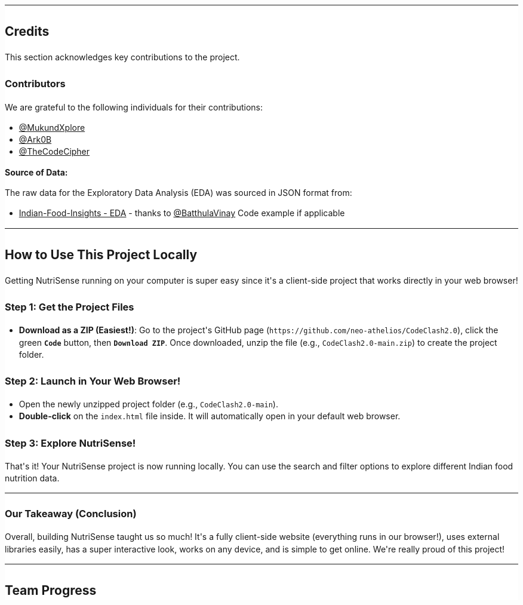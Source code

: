 
---

## Credits

This section acknowledges key contributions to the project.

### Contributors

We are grateful to the following individuals for their contributions:

* [@MukundXplore](https://github.com/MukundXplore)
* [@Ark0B](https://github.com/Ark0B)
* [@TheCodeCipher](https://github.com/TheCodeCipher)

**Source of Data:**

The raw data for the Exploratory Data Analysis (EDA) was sourced in JSON format from:
* [Indian-Food-Insights - EDA](https://github.com/BatthulaVinay/Indian-Food-Insights---Exploratory-Data-Analysis-EDA) - thanks to [@BatthulaVinay](https://github.com/BatthulaVinay)
Code example if applicable

---

## How to Use This Project Locally

Getting NutriSense running on your computer is super easy since it's a client-side project that works directly in your web browser!

### Step 1: Get the Project Files

* **Download as a ZIP (Easiest!)**: Go to the project's GitHub page (`https://github.com/neo-athelios/CodeClash2.0`), click the green **`Code`** button, then **`Download ZIP`**. Once downloaded, unzip the file (e.g., `CodeClash2.0-main.zip`) to create the project folder.

### Step 2: Launch in Your Web Browser!

* Open the newly unzipped project folder (e.g., `CodeClash2.0-main`).
* **Double-click** on the `index.html` file inside. It will automatically open in your default web browser.

### Step 3: Explore NutriSense!

That's it! Your NutriSense project is now running locally. You can use the search and filter options to explore different Indian food nutrition data.

---
### Our Takeaway (Conclusion)

Overall, building NutriSense taught us so much! It's a fully client-side website (everything runs in our browser!), uses external libraries easily, has a super interactive look, works on any device, and is simple to get online. We're really proud of this project!

---
## Team Progress
